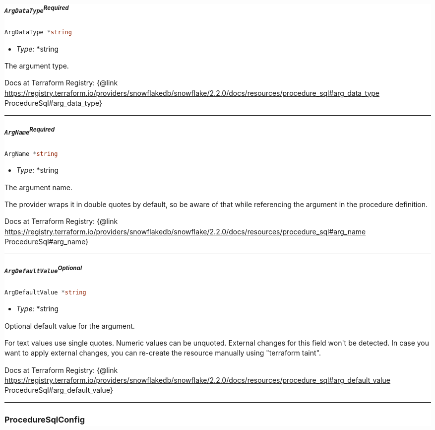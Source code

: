 
##### `ArgDataType`<sup>Required</sup> <a name="ArgDataType" id="@cdktf/provider-snowflake.procedureSql.ProcedureSqlArguments.property.argDataType"></a>

```go
ArgDataType *string
```

- *Type:* *string

The argument type.

Docs at Terraform Registry: {@link https://registry.terraform.io/providers/snowflakedb/snowflake/2.2.0/docs/resources/procedure_sql#arg_data_type ProcedureSql#arg_data_type}

---

##### `ArgName`<sup>Required</sup> <a name="ArgName" id="@cdktf/provider-snowflake.procedureSql.ProcedureSqlArguments.property.argName"></a>

```go
ArgName *string
```

- *Type:* *string

The argument name.

The provider wraps it in double quotes by default, so be aware of that while referencing the argument in the procedure definition.

Docs at Terraform Registry: {@link https://registry.terraform.io/providers/snowflakedb/snowflake/2.2.0/docs/resources/procedure_sql#arg_name ProcedureSql#arg_name}

---

##### `ArgDefaultValue`<sup>Optional</sup> <a name="ArgDefaultValue" id="@cdktf/provider-snowflake.procedureSql.ProcedureSqlArguments.property.argDefaultValue"></a>

```go
ArgDefaultValue *string
```

- *Type:* *string

Optional default value for the argument.

For text values use single quotes. Numeric values can be unquoted. External changes for this field won't be detected. In case you want to apply external changes, you can re-create the resource manually using "terraform taint".

Docs at Terraform Registry: {@link https://registry.terraform.io/providers/snowflakedb/snowflake/2.2.0/docs/resources/procedure_sql#arg_default_value ProcedureSql#arg_default_value}

---

### ProcedureSqlConfig <a name="ProcedureSqlConfig" id="@cdktf/provider-snowflake.procedureSql.ProcedureSqlConfig"></a>
